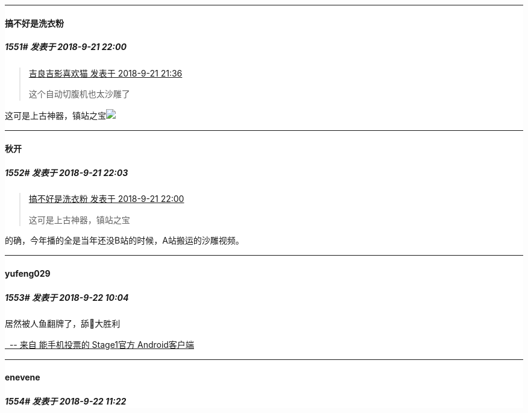 





-----

####  搞不好是洗衣粉  
##### 1551#       发表于 2018-9-21 22:00



<blockquote><a href="httphttps://bbs.saraba1st.com/2b/forum.php?mod=redirect&amp;goto=findpost&amp;pid=41039719&amp;ptid=1712512" target="_blank">吉良吉影喜欢猫 发表于 2018-9-21 21:36</a>

这个自动切腹机也太沙雕了</blockquote>
这可是上古神器，镇站之宝<img src="https://static.saraba1st.com/image/smiley/face2017/032.png" referrerpolicy="no-referrer">







-----

####  秋开  
##### 1552#       发表于 2018-9-21 22:03



<blockquote><a href="httphttps://bbs.saraba1st.com/2b/forum.php?mod=redirect&amp;goto=findpost&amp;pid=41039931&amp;ptid=1712512" target="_blank">搞不好是洗衣粉 发表于 2018-9-21 22:00</a>

这可是上古神器，镇站之宝</blockquote>
的确，今年播的全是当年还没B站的时候，A站搬运的沙雕视频。







-----

####  yufeng029  
##### 1553#       发表于 2018-9-22 10:04




居然被人鱼翻牌了，舔🐶大胜利

[  -- 来自 能手机投票的 Stage1官方 Android客户端](https://www.coolapk.com/apk/140634)







-----

####  enevene  
##### 1554#       发表于 2018-9-22 11:22
